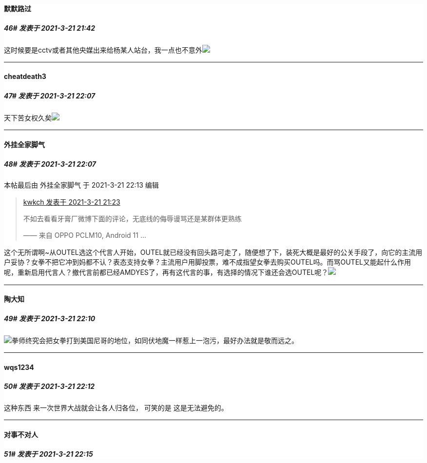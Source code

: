 ####  默默路过  
##### 46#       发表于 2021-3-21 21:42


这时候要是cctv或者其他央媒出来给杨某人站台，我一点也不意外<img src="https://static.saraba1st.com/image/smiley/face2017/048.png" referrerpolicy="no-referrer">


-----

####  cheatdeath3  
##### 47#       发表于 2021-3-21 22:07


天下苦女权久矣<img src="https://static.saraba1st.com/image/smiley/face2017/067.png" referrerpolicy="no-referrer">


-----

####  外挂全家脚气  
##### 48#       发表于 2021-3-21 22:07


 本帖最后由 外挂全家脚气 于 2021-3-21 22:13 编辑 
<blockquote><a href="httphttps://bbs.saraba1st.com/2b/forum.php?mod=redirect&amp;goto=findpost&amp;pid=50694099&amp;ptid=1994291" target="_blank">kwkch 发表于 2021-3-21 21:23</a>

不如去看看牙膏厂微博下面的评论，无底线的侮辱谩骂还是某群体更熟练


—— 来自 OPPO PCLM10, Android 11 ...</blockquote>
这个无所谓啊~从OUTEL选这个代言人开始，OUTEL就已经没有回头路可走了，随便想了下，装死大概是最好的公关手段了，向它的主流用户妥协？女拳不把它冲到妈都不认？表态支持女拳？主流用户用脚投票，难不成指望女拳去购买OUTEL吗。而骂OUTEL又能起什么作用呢，重新启用代言人？撤代言前都已经AMDYES了，再有这代言的事，有选择的情况下谁还会选OUTEL呢？<img src="https://static.saraba1st.com/image/smiley/face2017/037.png" referrerpolicy="no-referrer">


-----

####  陶大知  
##### 49#       发表于 2021-3-21 22:10


<img src="https://static.saraba1st.com/image/smiley/face2017/049.png" referrerpolicy="no-referrer">拳师终究会把女拳打到美国尼哥的地位，如同伏地魔一样惹上一泡污，最好办法就是敬而远之。


-----

####  wqs1234  
##### 50#       发表于 2021-3-21 22:12


这种东西 来一次世界大战就会让各人归各位， 可笑的是 这是无法避免的。


-----

####  对事不对人  
##### 51#       发表于 2021-3-21 22:15

